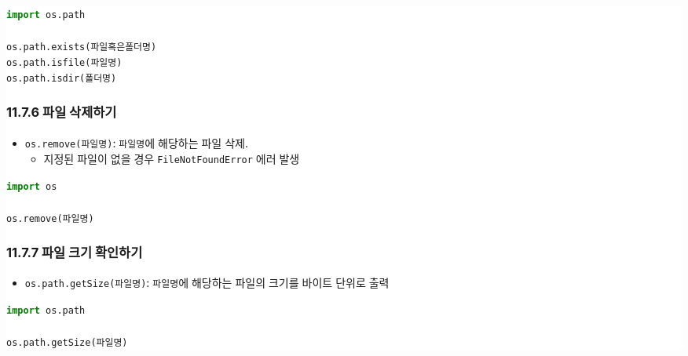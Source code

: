 ```python
import os.path

os.path.exists(파일혹은폴더명)
os.path.isfile(파일명)
os.path.isdir(폴더명)
```



### 11.7.6 파일 삭제하기

- `os.remove(파일명)`: `파일명`에 해당하는 파일 삭제.
  - 지정된 파일이 없을 경우 `FileNotFoundError` 에러 발생

```python
import os

os.remove(파일명)
```



### 11.7.7 파일 크기 확인하기

- `os.path.getSize(파일명)`: `파일명`에 해당하는 파일의 크기를 바이트 단위로 출력

```python
import os.path

os.path.getSize(파일명)
```

